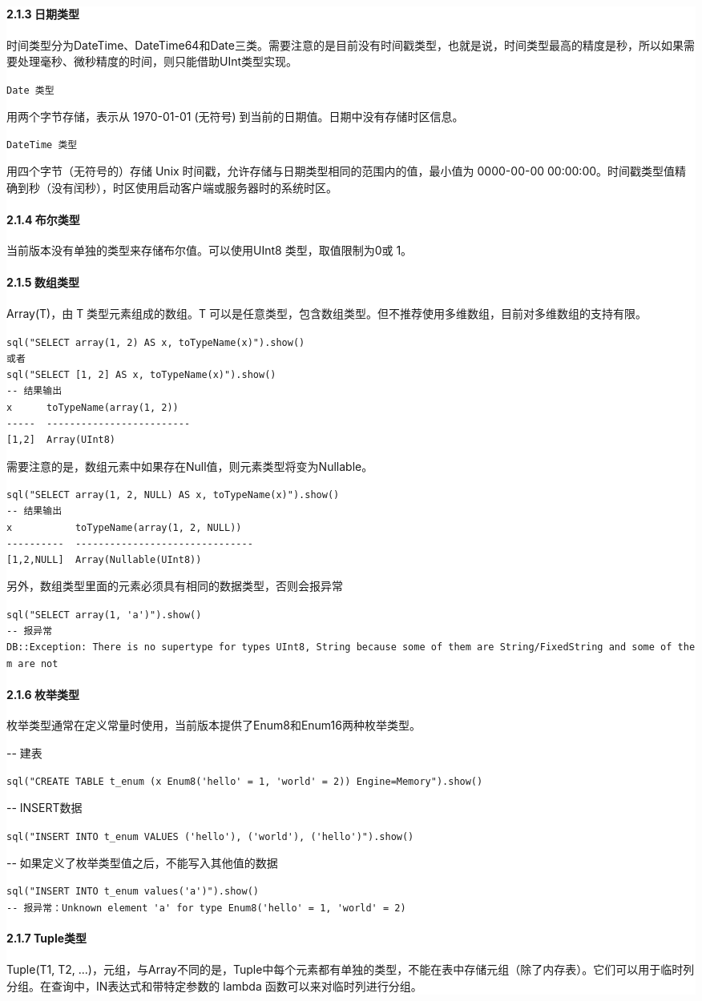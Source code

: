 #### 2.1.3 日期类型
时间类型分为DateTime、DateTime64和Date三类。需要注意的是目前没有时间戳类型，也就是说，时间类型最高的精度是秒，所以如果需要处理毫秒、微秒精度的时间，则只能借助UInt类型实现。

	Date 类型
用两个字节存储，表示从 1970-01-01 (无符号) 到当前的日期值。日期中没有存储时区信息。

	DateTime 类型
用四个字节（无符号的）存储 Unix 时间戳，允许存储与日期类型相同的范围内的值，最小值为 0000-00-00 00:00:00。时间戳类型值精确到秒（没有闰秒），时区使用启动客户端或服务器时的系统时区。

#### 2.1.4 布尔类型
当前版本没有单独的类型来存储布尔值。可以使用UInt8 类型，取值限制为0或 1。

#### 2.1.5 数组类型
Array(T)，由 T 类型元素组成的数组。T 可以是任意类型，包含数组类型。但不推荐使用多维数组，目前对多维数组的支持有限。

    sql("SELECT array(1, 2) AS x, toTypeName(x)").show()	
    或者
    sql("SELECT [1, 2] AS x, toTypeName(x)").show()
    -- 结果输出
    x      toTypeName(array(1, 2))
    -----  -------------------------
    [1,2]  Array(UInt8)


需要注意的是，数组元素中如果存在Null值，则元素类型将变为Nullable。

    sql("SELECT array(1, 2, NULL) AS x, toTypeName(x)").show()
    -- 结果输出
    x           toTypeName(array(1, 2, NULL))
    ----------  -------------------------------
    [1,2,NULL]  Array(Nullable(UInt8))

另外，数组类型里面的元素必须具有相同的数据类型，否则会报异常

    sql("SELECT array(1, 'a')").show()
    -- 报异常
    DB::Exception: There is no supertype for types UInt8, String because some of them are String/FixedString and some of them are not

#### 2.1.6 枚举类型
枚举类型通常在定义常量时使用，当前版本提供了Enum8和Enum16两种枚举类型。

-- 建表

	sql("CREATE TABLE t_enum (x Enum8('hello' = 1, 'world' = 2)) Engine=Memory").show()


-- INSERT数据

    sql("INSERT INTO t_enum VALUES ('hello'), ('world'), ('hello')").show()

-- 如果定义了枚举类型值之后，不能写入其他值的数据

    sql("INSERT INTO t_enum values('a')").show()
    -- 报异常：Unknown element 'a' for type Enum8('hello' = 1, 'world' = 2)

#### 2.1.7 Tuple类型
Tuple(T1, T2, ...)，元组，与Array不同的是，Tuple中每个元素都有单独的类型，不能在表中存储元组（除了内存表）。它们可以用于临时列分组。在查询中，IN表达式和带特定参数的 lambda 函数可以来对临时列进行分组。
